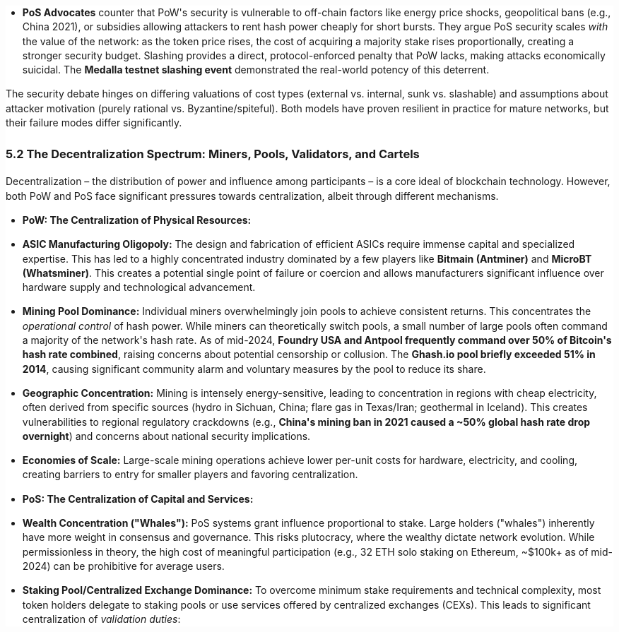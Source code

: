 *   **PoS Advocates** counter that PoW's security is vulnerable to off-chain factors like energy price shocks, geopolitical bans (e.g., China 2021), or subsidies allowing attackers to rent hash power cheaply for short bursts. They argue PoS security scales *with* the value of the network: as the token price rises, the cost of acquiring a majority stake rises proportionally, creating a stronger security budget. Slashing provides a direct, protocol-enforced penalty that PoW lacks, making attacks economically suicidal. The **Medalla testnet slashing event** demonstrated the real-world potency of this deterrent.

The security debate hinges on differing valuations of cost types (external vs. internal, sunk vs. slashable) and assumptions about attacker motivation (purely rational vs. Byzantine/spiteful). Both models have proven resilient in practice for mature networks, but their failure modes differ significantly.

### 5.2 The Decentralization Spectrum: Miners, Pools, Validators, and Cartels

Decentralization – the distribution of power and influence among participants – is a core ideal of blockchain technology. However, both PoW and PoS face significant pressures towards centralization, albeit through different mechanisms.

*   **PoW: The Centralization of Physical Resources:**

*   **ASIC Manufacturing Oligopoly:** The design and fabrication of efficient ASICs require immense capital and specialized expertise. This has led to a highly concentrated industry dominated by a few players like **Bitmain (Antminer)** and **MicroBT (Whatsminer)**. This creates a potential single point of failure or coercion and allows manufacturers significant influence over hardware supply and technological advancement.

*   **Mining Pool Dominance:** Individual miners overwhelmingly join pools to achieve consistent returns. This concentrates the *operational control* of hash power. While miners can theoretically switch pools, a small number of large pools often command a majority of the network's hash rate. As of mid-2024, **Foundry USA and Antpool frequently command over 50% of Bitcoin's hash rate combined**, raising concerns about potential censorship or collusion. The **Ghash.io pool briefly exceeded 51% in 2014**, causing significant community alarm and voluntary measures by the pool to reduce its share.

*   **Geographic Concentration:** Mining is intensely energy-sensitive, leading to concentration in regions with cheap electricity, often derived from specific sources (hydro in Sichuan, China; flare gas in Texas/Iran; geothermal in Iceland). This creates vulnerabilities to regional regulatory crackdowns (e.g., **China's mining ban in 2021 caused a ~50% global hash rate drop overnight**) and concerns about national security implications.

*   **Economies of Scale:** Large-scale mining operations achieve lower per-unit costs for hardware, electricity, and cooling, creating barriers to entry for smaller players and favoring centralization.

*   **PoS: The Centralization of Capital and Services:**

*   **Wealth Concentration ("Whales"):** PoS systems grant influence proportional to stake. Large holders ("whales") inherently have more weight in consensus and governance. This risks plutocracy, where the wealthy dictate network evolution. While permissionless in theory, the high cost of meaningful participation (e.g., 32 ETH solo staking on Ethereum, ~$100k+ as of mid-2024) can be prohibitive for average users.

*   **Staking Pool/Centralized Exchange Dominance:** To overcome minimum stake requirements and technical complexity, most token holders delegate to staking pools or use services offered by centralized exchanges (CEXs). This leads to significant centralization of *validation duties*:
